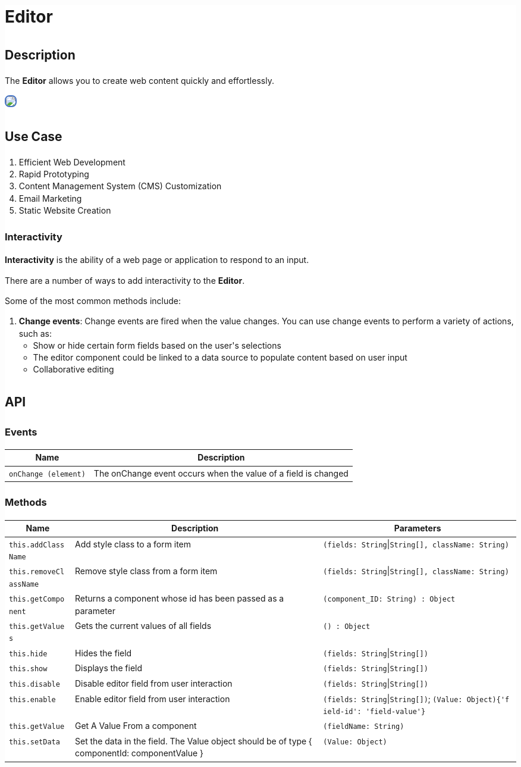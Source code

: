 # Editor

## Description

The **Editor** allows you to create web content quickly and effortlessly.

<img src= "/apps/components/img/editor.png" style="border: 2px solid #4472C4; border-radius: 8px;">

## Use Case

1. Efficient Web Development
2. Rapid Prototyping
3. Content Management System (CMS) Customization
4. Email Marketing
5. Static Website Creation

### Interactivity

**Interactivity** is the ability of a web page or application to respond to an input.

There are a number of ways to add interactivity to the **Editor**.

Some of the most common methods include:

1. **Change events**: Change events are fired when the value changes.
   You can use change events to perform a variety of actions, such as:
    * Show or hide certain form fields based on the user's selections
    * The editor component could be linked to a data source to populate content based on user input
    * Collaborative editing

## API

### Events

| **Name**| **Description**|
|---------|----------------|
| `onChange (element)`| The onChange event occurs when the value of a field is changed|

### Methods

| **Name**| **Description**|**Parameters**|
|---------|----------------|--------------|
|`this.addClassName`|Add style class to a form item|`(fields: String`&#124;`String[], className: String)`|
|`this.removeClassName`|Remove style class from a form item|`(fields: String`&#124;`String[], className: String)`|
|`this.getComponent`|Returns a component whose id has been passed as a parameter|`(component_ID: String) : Object`|
|`this.getValues`|Gets the current values of all fields|`() : Object`|
|`this.hide`|Hides the field|`(fields: String`&#124;`String[])`|
|`this.show`|Displays the field|`(fields: String`&#124;`String[])`|
|`this.disable`| Disable editor field from user interaction|`(fields: String`&#124;`String[])`|
|`this.enable`| Enable editor field from user interaction|`(fields: String`&#124;`String[])`; `(Value: Object){'field-id': 'field-value'}`|
|`this.getValue`|Get A Value From a component|`(fieldName: String)`|
|`this.setData`|Set the data in the field. The Value object should be of type { componentId: componentValue }|`(Value: Object)`|
